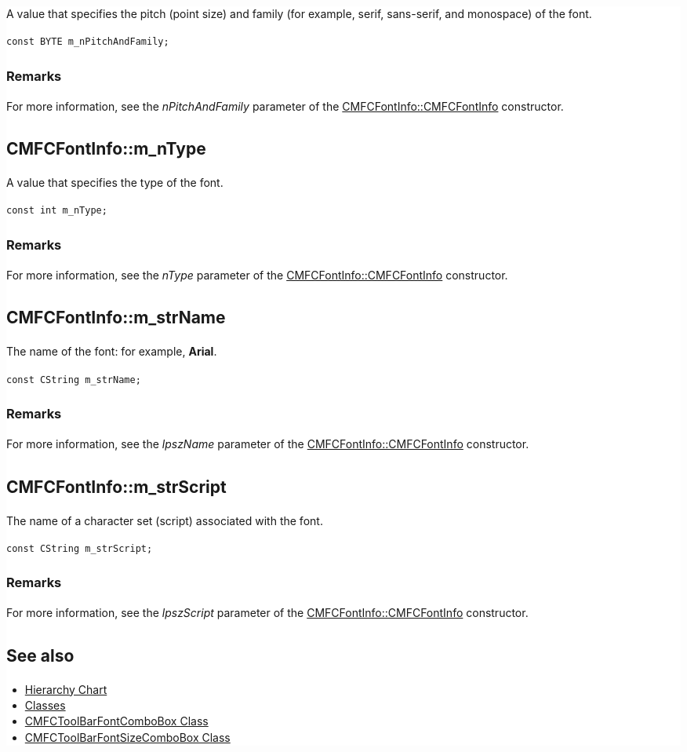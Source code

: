 A value that specifies the pitch (point size) and family (for example, serif, sans-serif, and monospace) of the font.

```
const BYTE m_nPitchAndFamily;
```

### Remarks

For more information, see the *nPitchAndFamily* parameter of the [CMFCFontInfo::CMFCFontInfo](#cmfcfontinfo) constructor.

##  <a name="m_ntype"></a>  CMFCFontInfo::m_nType

A value that specifies the type of the font.

```
const int m_nType;
```

### Remarks

For more information, see the *nType* parameter of the [CMFCFontInfo::CMFCFontInfo](#cmfcfontinfo) constructor.

##  <a name="m_strname"></a>  CMFCFontInfo::m_strName

The name of the font: for example, **Arial**.

```
const CString m_strName;
```

### Remarks

For more information, see the *lpszName* parameter of the [CMFCFontInfo::CMFCFontInfo](#cmfcfontinfo) constructor.

##  <a name="m_strscript"></a>  CMFCFontInfo::m_strScript

The name of a character set (script) associated with the font.

```
const CString m_strScript;
```

### Remarks

For more information, see the *lpszScript* parameter of the [CMFCFontInfo::CMFCFontInfo](#cmfcfontinfo) constructor.

## See also

- [Hierarchy Chart](../../mfc/hierarchy-chart.md)
- [Classes](../../mfc/reference/mfc-classes.md)
- [CMFCToolBarFontComboBox Class](../../mfc/reference/cmfctoolbarfontcombobox-class.md)
- [CMFCToolBarFontSizeComboBox Class](../../mfc/reference/cmfctoolbarfontsizecombobox-class.md)
